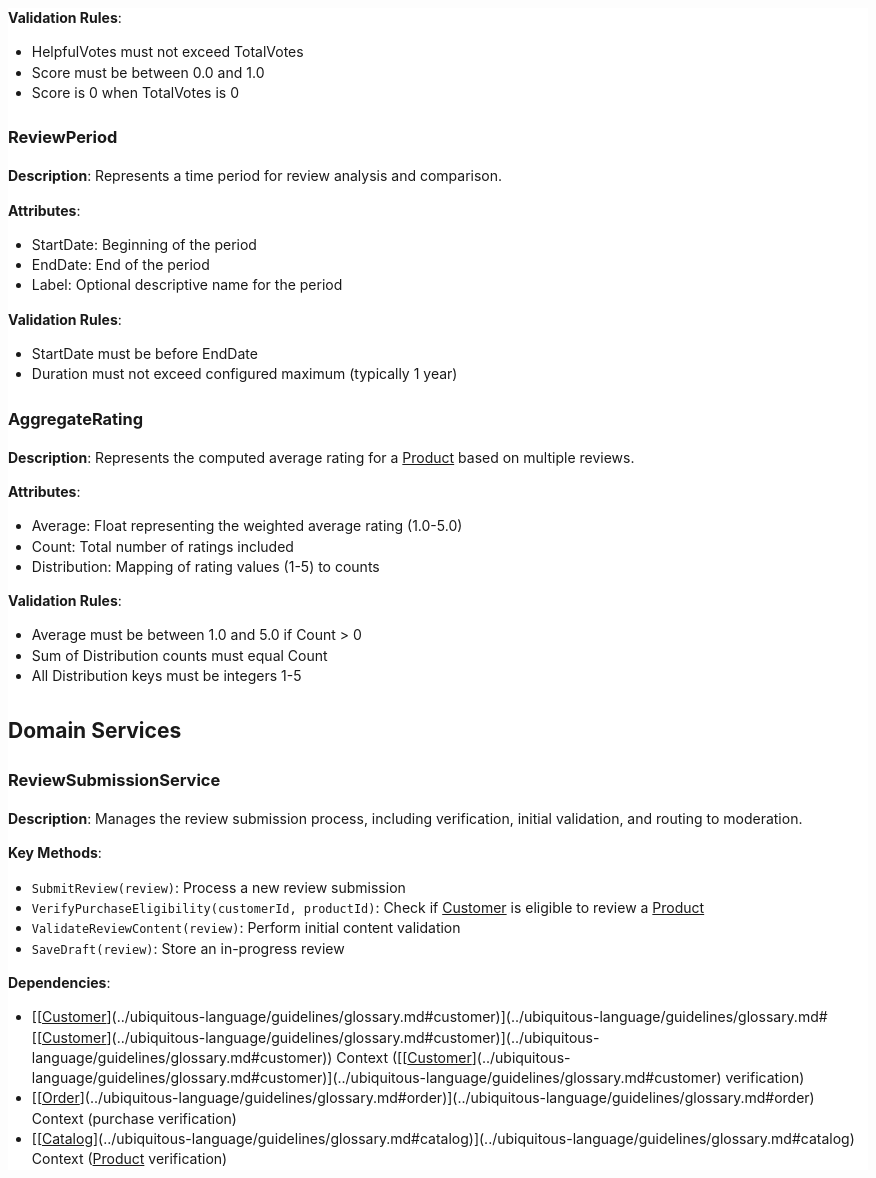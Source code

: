 **Validation Rules**:
- HelpfulVotes must not exceed TotalVotes
- Score must be between 0.0 and 1.0
- Score is 0 when TotalVotes is 0

### ReviewPeriod

**Description**: Represents a time period for review analysis and comparison.

**Attributes**:
- StartDate: Beginning of the period
- EndDate: End of the period
- Label: Optional descriptive name for the period

**Validation Rules**:
- StartDate must be before EndDate
- Duration must not exceed configured maximum (typically 1 year)

### AggregateRating

**Description**: Represents the computed average rating for a [Product](../ubiquitous-language/guidelines/glossary.md#product) based on multiple reviews.

**Attributes**:
- Average: Float representing the weighted average rating (1.0-5.0)
- Count: Total number of ratings included
- Distribution: Mapping of rating values (1-5) to counts

**Validation Rules**:
- Average must be between 1.0 and 5.0 if Count > 0
- Sum of Distribution counts must equal Count
- All Distribution keys must be integers 1-5

## Domain Services

### ReviewSubmissionService

**Description**: Manages the review submission process, including verification, initial validation, and routing to moderation.

**Key Methods**:
- `SubmitReview(review)`: Process a new review submission
- `VerifyPurchaseEligibility(customerId, productId)`: Check if [Customer](../ubiquitous-language/guidelines/glossary.md#customer) is eligible to review a [Product](../ubiquitous-language/guidelines/glossary.md#product)
- `ValidateReviewContent(review)`: Perform initial content validation
- `SaveDraft(review)`: Store an in-progress review

**Dependencies**:
- [[[Customer](../ubiquitous-language/guidelines/glossary.md#customer)](../ubiquitous-language/guidelines/glossary.md#customer)](../ubiquitous-language/guidelines/glossary.md#[[[Customer](../ubiquitous-language/guidelines/glossary.md#customer)](../ubiquitous-language/guidelines/glossary.md#customer)](../ubiquitous-language/guidelines/glossary.md#customer)) Context ([[[Customer](../ubiquitous-language/guidelines/glossary.md#customer)](../ubiquitous-language/guidelines/glossary.md#customer)](../ubiquitous-language/guidelines/glossary.md#customer) verification)
- [[[Order](../ubiquitous-language/guidelines/glossary.md#order)](../ubiquitous-language/guidelines/glossary.md#order)](../ubiquitous-language/guidelines/glossary.md#order) Context (purchase verification)
- [[[Catalog](../ubiquitous-language/guidelines/glossary.md#catalog)](../ubiquitous-language/guidelines/glossary.md#catalog)](../ubiquitous-language/guidelines/glossary.md#catalog) Context ([Product](../ubiquitous-language/guidelines/glossary.md#product) verification)
